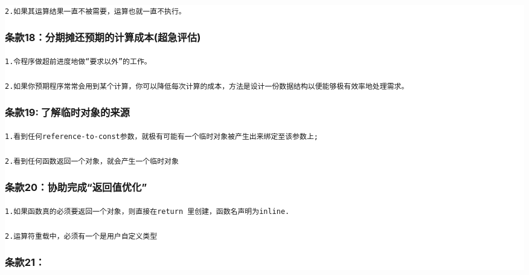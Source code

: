 	2.如果其运算结果一直不被需要，运算也就一直不执行。

### 条款18：分期摊还预期的计算成本(超急评估)
	1.令程序做超前进度地做“要求以外”的工作。
	
	2.如果你预期程序常常会用到某个计算，你可以降低每次计算的成本，方法是设计一份数据结构以便能够极有效率地处理需求。

### 条款19: 了解临时对象的来源
	1.看到任何reference-to-const参数，就极有可能有一个临时对象被产生出来绑定至该参数上;
	    
	2.看到任何函数返回一个对象，就会产生一个临时对象
	
### 条款20：协助完成“返回值优化”
	1.如果函数真的必须要返回一个对象，则直接在return 里创建，函数名声明为inline.
	
	2.运算符重载中，必须有一个是用户自定义类型

### 条款21：
